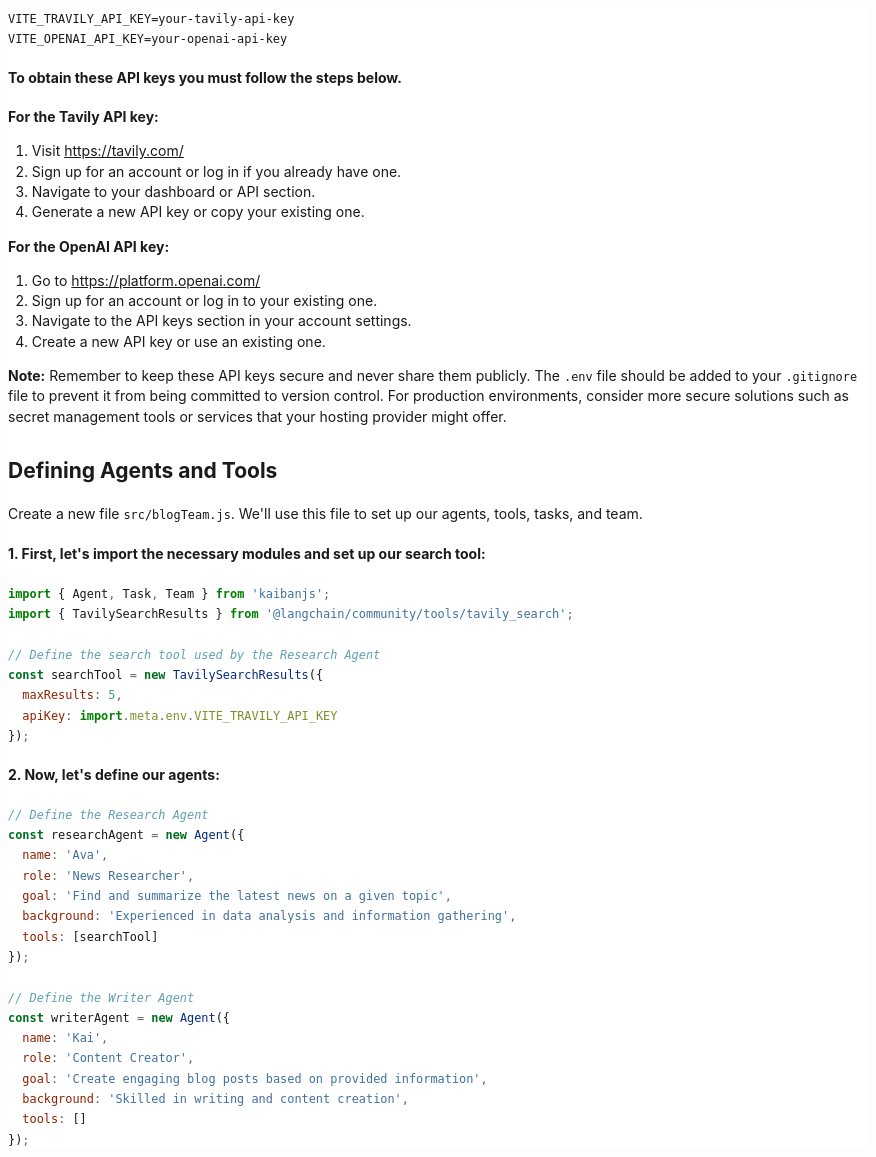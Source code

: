 ```
VITE_TRAVILY_API_KEY=your-tavily-api-key
VITE_OPENAI_API_KEY=your-openai-api-key
```

#### To obtain these API keys you must follow the steps below.

**For the Tavily API key:**

1. Visit https://tavily.com/
2. Sign up for an account or log in if you already have one.
3. Navigate to your dashboard or API section.
4. Generate a new API key or copy your existing one.

**For the OpenAI API key:**

  1. Go to https://platform.openai.com/
  2. Sign up for an account or log in to your existing one.
  3. Navigate to the API keys section in your account settings.
  4. Create a new API key or use an existing one.

**Note:** Remember to keep these API keys secure and never share them publicly. The `.env` file should be added to your `.gitignore` file to prevent it from being committed to version control. For production environments, consider more secure solutions such as secret management tools or services that your hosting provider might offer.

## Defining Agents and Tools

Create a new file `src/blogTeam.js`. We'll use this file to set up our agents, tools, tasks, and team.

#### 1. First, let's import the necessary modules and set up our search tool:

```javascript
import { Agent, Task, Team } from 'kaibanjs';
import { TavilySearchResults } from '@langchain/community/tools/tavily_search';

// Define the search tool used by the Research Agent
const searchTool = new TavilySearchResults({
  maxResults: 5,
  apiKey: import.meta.env.VITE_TRAVILY_API_KEY
});
```

#### 2. Now, let's define our agents:

```javascript
// Define the Research Agent
const researchAgent = new Agent({
  name: 'Ava',
  role: 'News Researcher',
  goal: 'Find and summarize the latest news on a given topic',
  background: 'Experienced in data analysis and information gathering',
  tools: [searchTool]
});

// Define the Writer Agent
const writerAgent = new Agent({
  name: 'Kai',
  role: 'Content Creator',
  goal: 'Create engaging blog posts based on provided information',
  background: 'Skilled in writing and content creation',
  tools: []
});
```
